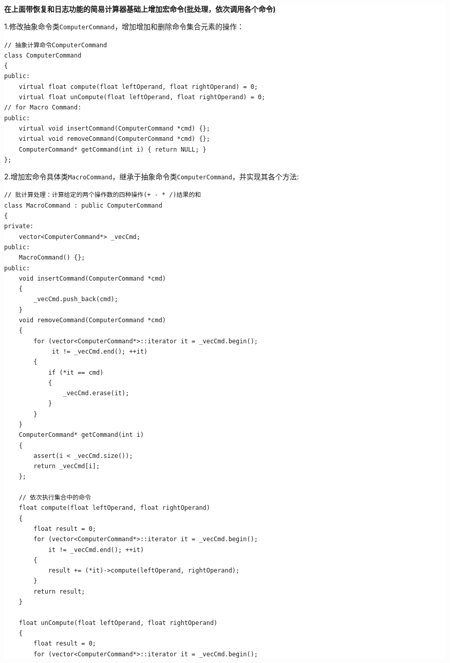 **在上面带恢复和日志功能的简易计算器基础上增加宏命令(批处理，依次调用各个命令)**

1.修改抽象命令类`ComputerCommand`，增加增加和删除命令集合元素的操作：
```
// 抽象计算命令ComputerCommand
class ComputerCommand
{
public:
    virtual float compute(float leftOperand, float rightOperand) = 0;
    virtual float unCompute(float leftOperand, float rightOperand) = 0;
// for Macro Command:
public:
    virtual void insertCommand(ComputerCommand *cmd) {};
    virtual void removeCommand(ComputerCommand *cmd) {};
    ComputerCommand* getCommand(int i) { return NULL; }
};
```

2.增加宏命令具体类`MacroCommand`，继承于抽象命令类`ComputerCommand`，并实现其各个方法:
```
// 批计算处理：计算给定的两个操作数的四种操作(+ - * /)结果的和
class MacroCommand : public ComputerCommand
{
private:
    vector<ComputerCommand*> _vecCmd;
public:
    MacroCommand() {};
public:
    void insertCommand(ComputerCommand *cmd)
    {
        _vecCmd.push_back(cmd);
    }
    void removeCommand(ComputerCommand *cmd)
    {
        for (vector<ComputerCommand*>::iterator it = _vecCmd.begin();
             it != _vecCmd.end(); ++it)
        {
            if (*it == cmd)
            {
                _vecCmd.erase(it);
            }
        }
    }
    ComputerCommand* getCommand(int i)
    {
        assert(i < _vecCmd.size());
        return _vecCmd[i];
    };

    // 依次执行集合中的命令
    float compute(float leftOperand, float rightOperand)
    {
        float result = 0;
        for (vector<ComputerCommand*>::iterator it = _vecCmd.begin();
            it != _vecCmd.end(); ++it)
        {
            result += (*it)->compute(leftOperand, rightOperand);
        }
        return result;
    }

    float unCompute(float leftOperand, float rightOperand)
    {
        float result = 0;
        for (vector<ComputerCommand*>::iterator it = _vecCmd.begin();
```